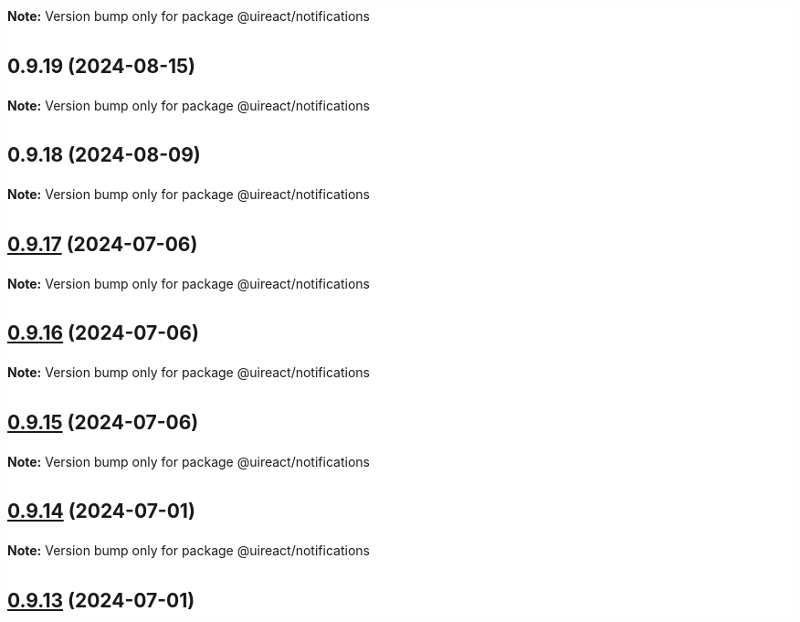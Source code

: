 **Note:** Version bump only for package @uireact/notifications





## 0.9.19 (2024-08-15)

**Note:** Version bump only for package @uireact/notifications





## 0.9.18 (2024-08-09)

**Note:** Version bump only for package @uireact/notifications





## [0.9.17](https://github.com/inavac182/ui-react/compare/@uireact/notifications@0.9.16...@uireact/notifications@0.9.17) (2024-07-06)

**Note:** Version bump only for package @uireact/notifications





## [0.9.16](https://github.com/inavac182/ui-react/compare/@uireact/notifications@0.9.15...@uireact/notifications@0.9.16) (2024-07-06)

**Note:** Version bump only for package @uireact/notifications





## [0.9.15](https://github.com/inavac182/ui-react/compare/@uireact/notifications@0.9.14...@uireact/notifications@0.9.15) (2024-07-06)

**Note:** Version bump only for package @uireact/notifications





## [0.9.14](https://github.com/inavac182/ui-react/compare/@uireact/notifications@0.9.13...@uireact/notifications@0.9.14) (2024-07-01)

**Note:** Version bump only for package @uireact/notifications





## [0.9.13](https://github.com/inavac182/ui-react/compare/@uireact/notifications@0.9.12...@uireact/notifications@0.9.13) (2024-07-01)
